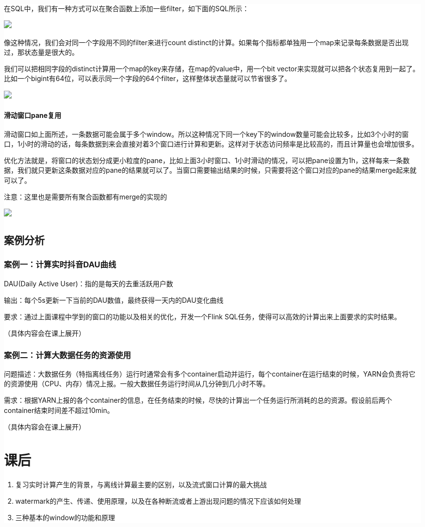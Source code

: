 在SQL中，我们有一种方式可以在聚合函数上添加一些filter，如下面的SQL所示：

![](https://p3-juejin.byteimg.com/tos-cn-i-k3u1fbpfcp/0c6a3b64acfd4d7495e0ab7f8695121b~tplv-k3u1fbpfcp-zoom-1.image)

像这种情况，我们会对同一个字段用不同的filter来进行count distinct的计算。如果每个指标都单独用一个map来记录每条数据是否出现过，那状态量是很大的。

我们可以把相同字段的distinct计算用一个map的key来存储，在map的value中，用一个bit vector来实现就可以把各个状态复用到一起了。比如一个bigint有64位，可以表示同一个字段的64个filter，这样整体状态量就可以节省很多了。

![](https://p3-juejin.byteimg.com/tos-cn-i-k3u1fbpfcp/9babfbb447c541048238c15294f91773~tplv-k3u1fbpfcp-zoom-1.image)

#### 滑动窗口pane复用

滑动窗口如上面所述，一条数据可能会属于多个window。所以这种情况下同一个key下的window数量可能会比较多，比如3个小时的窗口，1小时的滑动的话，每条数据到来会直接对着3个窗口进行计算和更新。这样对于状态访问频率是比较高的，而且计算量也会增加很多。

优化方法就是，将窗口的状态划分成更小粒度的pane，比如上面3小时窗口、1小时滑动的情况，可以把pane设置为1h，这样每来一条数据，我们就只更新这条数据对应的pane的结果就可以了。当窗口需要输出结果的时候，只需要将这个窗口对应的pane的结果merge起来就可以了。

注意：这里也是需要所有聚合函数都有merge的实现的

![](https://p3-juejin.byteimg.com/tos-cn-i-k3u1fbpfcp/b25a81a5e39e4b87bee6290f91b2b15f~tplv-k3u1fbpfcp-zoom-1.image)

## 案例分析

### 案例一：计算实时抖音DAU曲线

DAU(Daily Active User)：指的是每天的去重活跃用户数

输出：每个5s更新一下当前的DAU数值，最终获得一天内的DAU变化曲线

要求：通过上面课程中学到的窗口的功能以及相关的优化，开发一个Flink SQL任务，使得可以高效的计算出来上面要求的实时结果。

（具体内容会在课上展开）

### 案例二：计算大数据任务的资源使用

问题描述：大数据任务（特指离线任务）运行时通常会有多个container启动并运行，每个container在运行结束的时候，YARN会负责将它的资源使用（CPU、内存）情况上报。一般大数据任务运行时间从几分钟到几小时不等。

需求：根据YARN上报的各个container的信息，在任务结束的时候，尽快的计算出一个任务运行所消耗的总的资源。假设前后两个container结束时间差不超过10min。

（具体内容会在课上展开）

# 课后

1.  复习实时计算产生的背景，与离线计算最主要的区别，以及流式窗口计算的最大挑战



2.  watermark的产生、传递、使用原理，以及在各种断流或者上游出现问题的情况下应该如何处理



3.  三种基本的window的功能和原理


